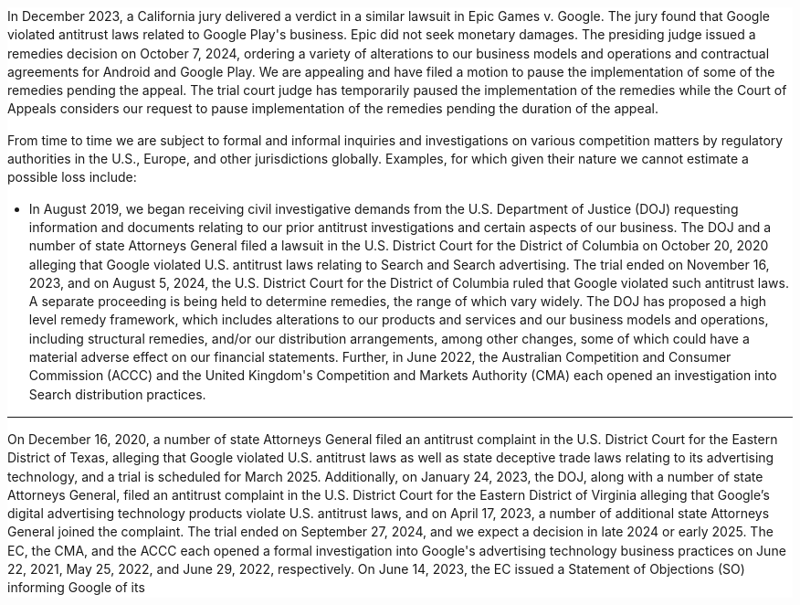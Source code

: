 In December 2023, a California jury delivered a verdict in a similar lawsuit in Epic Games v. Google. The jury
found that Google violated antitrust laws related to Google Play's business. Epic did not seek monetary damages.
The presiding judge issued a remedies decision on October 7, 2024, ordering a variety of alterations to our business
models and operations and contractual agreements for Android and Google Play. We are appealing and have filed a
motion to pause the implementation of some of the remedies pending the appeal. The trial court judge has
temporarily paused the implementation of the remedies while the Court of Appeals considers our request to pause
implementation of the remedies pending the duration of the appeal.

From time to time we are subject to formal and informal inquiries and investigations on various competition
matters by regulatory authorities in the U.S., Europe, and other jurisdictions globally. Examples, for which given their
nature we cannot estimate a possible loss include:

   - In August 2019, we began receiving civil investigative demands from the U.S. Department of Justice (DOJ)
requesting information and documents relating to our prior antitrust investigations and certain aspects of our
business. The DOJ and a number of state Attorneys General filed a lawsuit in the U.S. District Court for the
District of Columbia on October 20, 2020 alleging that Google violated U.S. antitrust laws relating to Search
and Search advertising. The trial ended on November 16, 2023, and on August 5, 2024, the U.S. District
Court for the District of Columbia ruled that Google violated such antitrust laws. A separate proceeding is
being held to determine remedies, the range of which vary widely. The DOJ has proposed a high level
remedy framework, which includes alterations to our products and services and our business models and
operations, including structural remedies, and/or our distribution arrangements, among other changes,
some of which could have a material adverse effect on our financial statements. Further, in June 2022, the
Australian Competition and Consumer Commission (ACCC) and the United Kingdom's Competition and
Markets Authority (CMA) each opened an investigation into Search distribution practices.


-----

On December 16, 2020, a number of state Attorneys General filed an antitrust complaint in the U.S. District
Court for the Eastern District of Texas, alleging that Google violated U.S. antitrust laws as well as state
deceptive trade laws relating to its advertising technology, and a trial is scheduled for March 2025.
Additionally, on January 24, 2023, the DOJ, along with a number of state Attorneys General, filed an
antitrust complaint in the U.S. District Court for the Eastern District of Virginia alleging that Google’s digital
advertising technology products violate U.S. antitrust laws, and on April 17, 2023, a number of additional
state Attorneys General joined the complaint. The trial ended on September 27, 2024, and we expect a
decision in late 2024 or early 2025. The EC, the CMA, and the ACCC each opened a formal investigation
into Google's advertising technology business practices on June 22, 2021, May 25, 2022, and June 29,
2022, respectively. On June 14, 2023, the EC issued a Statement of Objections (SO) informing Google of its